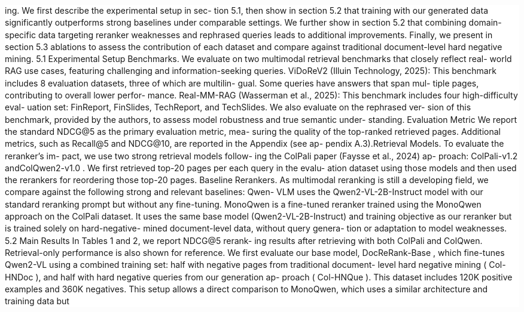 ing. We first describe the experimental setup in sec-
tion 5.1, then show in section 5.2 that training with
our generated data significantly outperforms strong
baselines under comparable settings. We further
show in section 5.2 that combining domain-specific
data targeting reranker weaknesses and rephrased
queries leads to additional improvements. Finally,
we present in section 5.3 ablations to assess the
contribution of each dataset and compare against
traditional document-level hard negative mining.
5.1 Experimental Setup
Benchmarks. We evaluate on two multimodal
retrieval benchmarks that closely reflect real-
world RAG use cases, featuring challenging and
information-seeking queries. ViDoReV2 (Illuin
Technology, 2025): This benchmark includes 8
evaluation datasets, three of which are multilin-
gual. Some queries have answers that span mul-
tiple pages, contributing to overall lower perfor-
mance. Real-MM-RAG (Wasserman et al., 2025):
This benchmark includes four high-difficulty eval-
uation set: FinReport, FinSlides, TechReport, and
TechSlides. We also evaluate on the rephrased ver-
sion of this benchmark, provided by the authors, to
assess model robustness and true semantic under-
standing.
Evaluation Metric We report the standard
NDCG@5 as the primary evaluation metric, mea-
suring the quality of the top-ranked retrieved
pages. Additional metrics, such as Recall@5 and
NDCG@10, are reported in the Appendix (see ap-
pendix A.3).Retrieval Models. To evaluate the reranker’s im-
pact, we use two strong retrieval models follow-
ing the ColPali paper (Faysse et al., 2024) ap-
proach: ColPali-v1.2 andColQwen2-v1.0 . We first
retrieved top-20 pages per each query in the evalu-
ation dataset using those models and then used the
rerankers for reordering those top-20 pages.
Baseline Rerankers. As multimodal reranking
is still a developing field, we compare against the
following strong and relevant baselines: Qwen-
VLM uses the Qwen2-VL-2B-Instruct model with
our standard reranking prompt but without any
fine-tuning. MonoQwen is a fine-tuned reranker
trained using the MonoQwen approach on the
ColPali dataset. It uses the same base model
(Qwen2-VL-2B-Instruct) and training objective as
our reranker but is trained solely on hard-negative-
mined document-level data, without query genera-
tion or adaptation to model weaknesses.
5.2 Main Results
In Tables 1 and 2, we report NDCG@5 rerank-
ing results after retrieving with both ColPali
and ColQwen. Retrieval-only performance is
also shown for reference. We first evaluate our
base model, DocReRank-Base , which fine-tunes
Qwen2-VL using a combined training set: half
with negative pages from traditional document-
level hard negative mining ( Col-HNDoc ), and half
with hard negative queries from our generation ap-
proach ( Col-HNQue ). This dataset includes 120K
positive examples and 360K negatives. This setup
allows a direct comparison to MonoQwen, which
uses a similar architecture and training data but